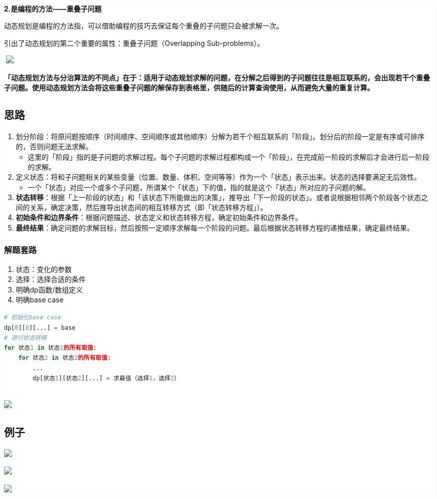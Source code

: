 

**2.是编程的方法——重叠子问题**


动态规划是编程的方法指，可以借助编程的技巧去保证每个重叠的子问题只会被求解一次。

引出了动态规划的第二个重要的属性：重叠子问题（Overlapping Sub-problems）。

​       **![](/imgs/动态规划2.gif)**

**「动态规划方法与分治算法的不同点」在于：适用于动态规划求解的问题，在分解之后得到的子问题往往是相互联系的，会出现若干个重叠子问题。使用动态规划方法会将这些重叠子问题的解保存到表格里，供随后的计算查询使用，从而避免大量的重复计算。**

## 思路

1. 划分阶段：将原问题按顺序（时间顺序、空间顺序或其他顺序）分解为若干个相互联系的「阶段」。划分后的阶段⼀定是有序或可排序的，否则问题⽆法求解。
   - 这里的「阶段」指的是⼦问题的求解过程。每个⼦问题的求解过程都构成⼀个「阶段」，在完成前⼀阶段的求解后才会进⾏后⼀阶段的求解。
2. 定义状态：将和子问题相关的某些变量（位置、数量、体积、空间等等）作为一个「状态」表示出来。状态的选择要满⾜⽆后效性。
   - 一个「状态」对应一个或多个子问题，所谓某个「状态」下的值，指的就是这个「状态」所对应的子问题的解。
3. **状态转移**：根据「上一阶段的状态」和「该状态下所能做出的决策」，推导出「下一阶段的状态」。或者说根据相邻两个阶段各个状态之间的关系，确定决策，然后推导出状态间的相互转移方式（即「状态转移方程」）。
4. **初始条件和边界条件**：根据问题描述、状态定义和状态转移方程，确定初始条件和边界条件。
5. **最终结果**：确定问题的求解目标，然后按照一定顺序求解每一个阶段的问题。最后根据状态转移方程的递推结果，确定最终结果。

### 解题套路

1. 状态：变化的参数
2. 选择：选择合适的条件
3. 明确dp函数/数组定义
4. 明确base case

```python
# 初始化base case
dp[0][0][...] = base
# 进行状态转移
for 状态1 in 状态1的所有取值:
    for 状态2 in 状态2的所有取值:
        ...
        dp[状态1][状态2][...] = 求最值（选择1，选择2）
    

```

![](/imgs/dp案例.png)

## 例子

![](/imgs/自顶向下.png)

![](/imgs/斐波拉契-备忘录.png)

![](/imgs/自底向上.png)
